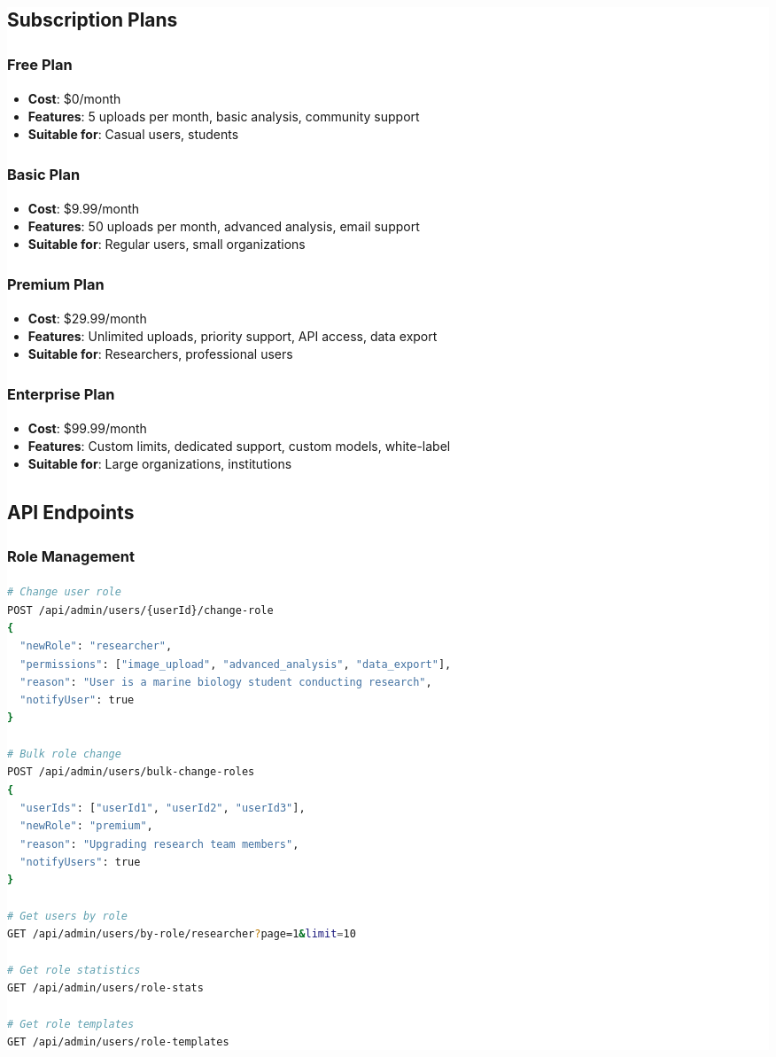 ## Subscription Plans

### Free Plan
- **Cost**: $0/month
- **Features**: 5 uploads per month, basic analysis, community support
- **Suitable for**: Casual users, students

### Basic Plan
- **Cost**: $9.99/month
- **Features**: 50 uploads per month, advanced analysis, email support
- **Suitable for**: Regular users, small organizations

### Premium Plan
- **Cost**: $29.99/month
- **Features**: Unlimited uploads, priority support, API access, data export
- **Suitable for**: Researchers, professional users

### Enterprise Plan
- **Cost**: $99.99/month
- **Features**: Custom limits, dedicated support, custom models, white-label
- **Suitable for**: Large organizations, institutions

## API Endpoints

### Role Management
```bash
# Change user role
POST /api/admin/users/{userId}/change-role
{
  "newRole": "researcher",
  "permissions": ["image_upload", "advanced_analysis", "data_export"],
  "reason": "User is a marine biology student conducting research",
  "notifyUser": true
}

# Bulk role change
POST /api/admin/users/bulk-change-roles
{
  "userIds": ["userId1", "userId2", "userId3"],
  "newRole": "premium",
  "reason": "Upgrading research team members",
  "notifyUsers": true
}

# Get users by role
GET /api/admin/users/by-role/researcher?page=1&limit=10

# Get role statistics
GET /api/admin/users/role-stats

# Get role templates
GET /api/admin/users/role-templates
```
